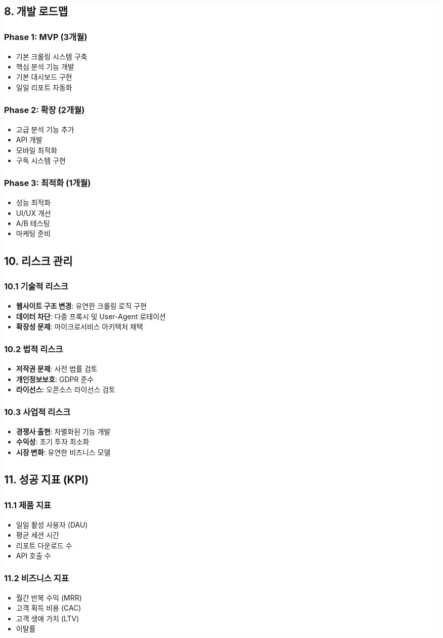 ## 8. 개발 로드맵

### Phase 1: MVP (3개월)
- 기본 크롤링 시스템 구축
- 핵심 분석 기능 개발
- 기본 대시보드 구현
- 일일 리포트 자동화

### Phase 2: 확장 (2개월)
- 고급 분석 기능 추가
- API 개발
- 모바일 최적화
- 구독 시스템 구현

### Phase 3: 최적화 (1개월)
- 성능 최적화
- UI/UX 개선
- A/B 테스팅
- 마케팅 준비

## 10. 리스크 관리

### 10.1 기술적 리스크
- **웹사이트 구조 변경**: 유연한 크롤링 로직 구현
- **데이터 차단**: 다중 프록시 및 User-Agent 로테이션
- **확장성 문제**: 마이크로서비스 아키텍처 채택

### 10.2 법적 리스크
- **저작권 문제**: 사전 법률 검토
- **개인정보보호**: GDPR 준수
- **라이선스**: 오픈소스 라이선스 검토

### 10.3 사업적 리스크
- **경쟁사 출현**: 차별화된 기능 개발
- **수익성**: 초기 투자 최소화
- **시장 변화**: 유연한 비즈니스 모델

## 11. 성공 지표 (KPI)

### 11.1 제품 지표
- 일일 활성 사용자 (DAU)
- 평균 세션 시간
- 리포트 다운로드 수
- API 호출 수

### 11.2 비즈니스 지표
- 월간 반복 수익 (MRR)
- 고객 획득 비용 (CAC)
- 고객 생애 가치 (LTV)
- 이탈률
